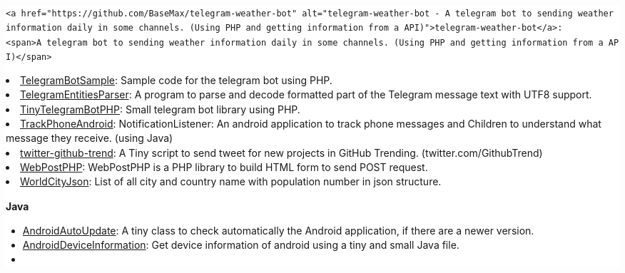     <a href="https://github.com/BaseMax/telegram-weather-bot" alt="telegram-weather-bot - A telegram bot to sending weather information daily in some channels. (Using PHP and getting information from a API)">telegram-weather-bot</a>:
    <span>A telegram bot to sending weather information daily in some channels. (Using PHP and getting information from a API)</span>
  </li>
  <li>
    <a href="https://github.com/BaseMax/TelegramBotSample" alt="TelegramBotSample - Sample code for the telegram bot using PHP.">TelegramBotSample</a>:
    <span>Sample code for the telegram bot using PHP.</span>
  </li>
  <li>
    <a href="https://github.com/BaseMax/TelegramEntitiesParser" alt="TelegramEntitiesParser - A program to parse and decode formatted part of the Telegram message text with UTF8 support.">TelegramEntitiesParser</a>:
    <span>A program to parse and decode formatted part of the Telegram message text with UTF8 support.</span>
  </li>
  <li>
    <a href="https://github.com/BaseMax/TinyTelegramBotPHP" alt="TinyTelegramBotPHP - Small telegram bot library using PHP.">TinyTelegramBotPHP</a>:
    <span>Small telegram bot library using PHP.</span>
  </li>
  <li>
    <a href="https://github.com/BaseMax/TrackPhoneAndroid" alt="TrackPhoneAndroid - NotificationListener: An android application to track phone messages and Children to understand what message they receive. (using Java)">TrackPhoneAndroid</a>:
    <span>NotificationListener: An android application to track phone messages and Children to understand what message they receive. (using Java)</span>
  </li>
  <li>
    <a href="https://github.com/BaseMax/twitter-github-trend" alt="twitter-github-trend - A Tiny script to send tweet for new projects in GitHub Trending. (twitter.com/GithubTrend)">twitter-github-trend</a>:
    <span>A Tiny script to send tweet for new projects in GitHub Trending. (twitter.com/GithubTrend)</span>
  </li>
  <li>
    <a href="https://github.com/BaseMax/WebPostPHP" alt="WebPostPHP - WebPostPHP is a PHP library to build HTML form to send POST request.">WebPostPHP</a>:
    <span>WebPostPHP is a PHP library to build HTML form to send POST request.</span>
  </li>
  <li>
    <a href="https://github.com/BaseMax/WorldCityJson" alt="WorldCityJson - List of all city and country name with population number in json structure.">WorldCityJson</a>:
    <span>List of all city and country name with population number in json structure.</span>
  </li>
</ul>

<b>Java</b>

<ul>
  <li>
    <a href="https://github.com/BaseMax/AndroidAutoUpdate" alt="AndroidAutoUpdate - A tiny class to check automatically the Android application, if there are a newer version.">AndroidAutoUpdate</a>:
    <span>A tiny class to check automatically the Android application, if there are a newer version.</span>
  </li>
  <li>
    <a href="https://github.com/BaseMax/AndroidDeviceInformation" alt="AndroidDeviceInformation - Get device information of android using a tiny and small Java file.">AndroidDeviceInformation</a>:
    <span>Get device information of android using a tiny and small Java file.</span>
  </li>
  <li>